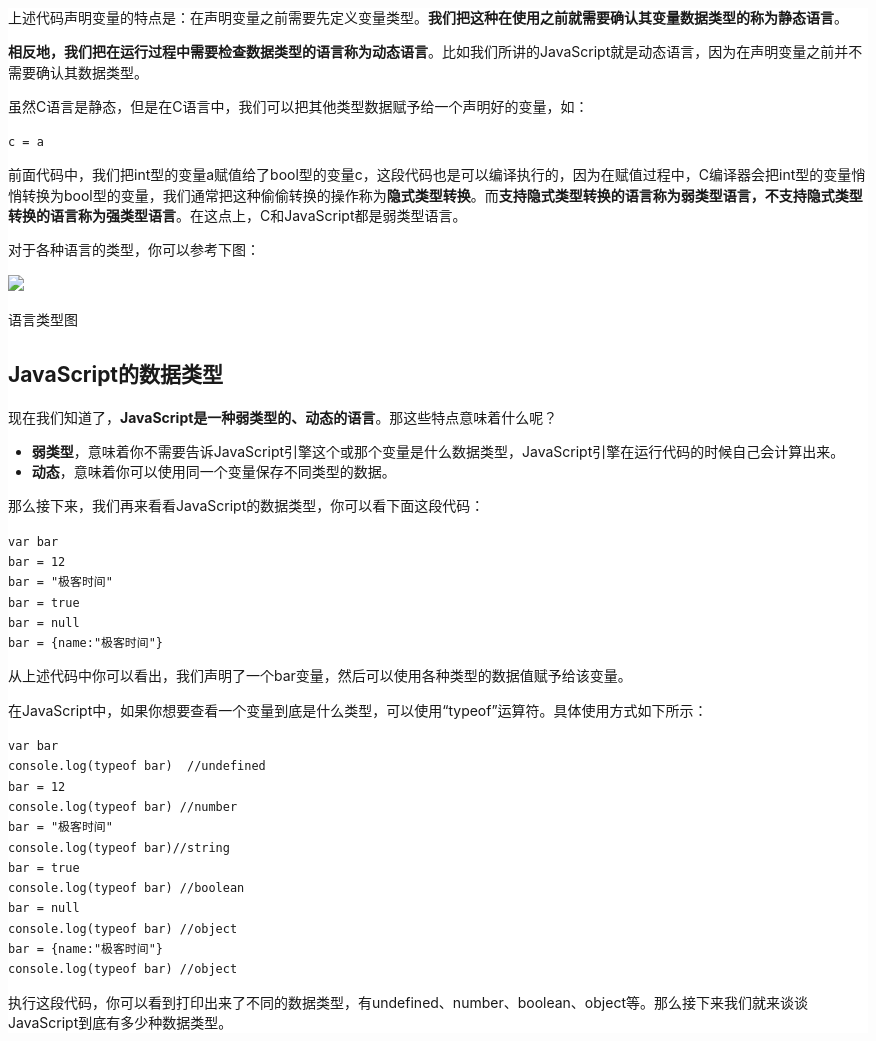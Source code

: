 上述代码声明变量的特点是：在声明变量之前需要先定义变量类型。**我们把这种在使用之前就需要确认其变量数据类型的称为静态语言**。

**相反地，我们把在运行过程中需要检查数据类型的语言称为动态语言**。比如我们所讲的JavaScript就是动态语言，因为在声明变量之前并不需要确认其数据类型。

虽然C语言是静态，但是在C语言中，我们可以把其他类型数据赋予给一个声明好的变量，如：

```
c = a
```

前面代码中，我们把int型的变量a赋值给了bool型的变量c，这段代码也是可以编译执行的，因为在赋值过程中，C编译器会把int型的变量悄悄转换为bool型的变量，我们通常把这种偷偷转换的操作称为**隐式类型转换**。而**支持隐式类型转换的语言称为弱类型语言，不支持隐式类型转换的语言称为强类型语言**。在这点上，C和JavaScript都是弱类型语言。

对于各种语言的类型，你可以参考下图：

![](https://static001.geekbang.org/resource/image/36/f0/36f0f5bdce0a6d8c36cbb8a76931cff0.png?wh=1142%2A815)

语言类型图

## JavaScript的数据类型

现在我们知道了，**JavaScript是一种弱类型的、动态的语言**。那这些特点意味着什么呢？

- **弱类型**，意味着你不需要告诉JavaScript引擎这个或那个变量是什么数据类型，JavaScript引擎在运行代码的时候自己会计算出来。
- **动态**，意味着你可以使用同一个变量保存不同类型的数据。

那么接下来，我们再来看看JavaScript的数据类型，你可以看下面这段代码：

```
var bar
bar = 12 
bar = "极客时间"
bar = true
bar = null
bar = {name:"极客时间"}
```

从上述代码中你可以看出，我们声明了一个bar变量，然后可以使用各种类型的数据值赋予给该变量。

在JavaScript中，如果你想要查看一个变量到底是什么类型，可以使用“typeof”运算符。具体使用方式如下所示：

```
var bar
console.log(typeof bar)  //undefined
bar = 12 
console.log(typeof bar) //number
bar = "极客时间"
console.log(typeof bar)//string
bar = true
console.log(typeof bar) //boolean
bar = null
console.log(typeof bar) //object
bar = {name:"极客时间"}
console.log(typeof bar) //object
```

执行这段代码，你可以看到打印出来了不同的数据类型，有undefined、number、boolean、object等。那么接下来我们就来谈谈JavaScript到底有多少种数据类型。
